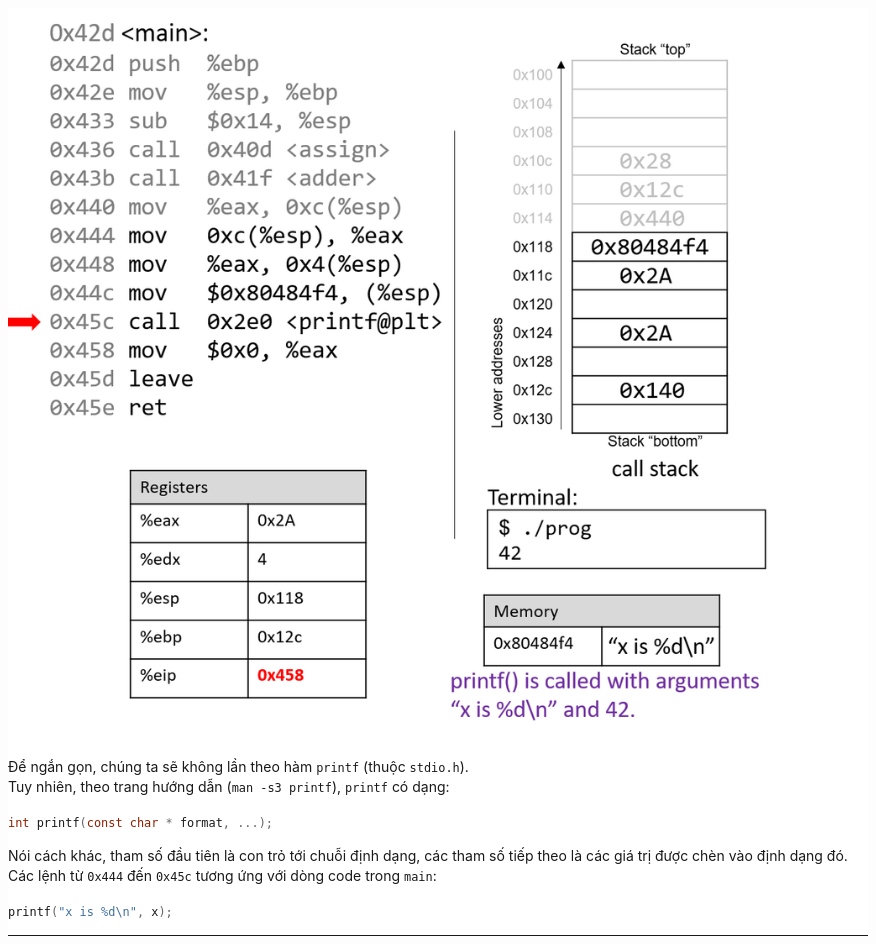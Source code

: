 ![slide25](_images/procedures/Slide25.png)

Để ngắn gọn, chúng ta sẽ không lần theo hàm `printf` (thuộc `stdio.h`).  
Tuy nhiên, theo trang hướng dẫn (`man -s3 printf`), `printf` có dạng:

```c
int printf(const char * format, ...);
```

Nói cách khác, tham số đầu tiên là con trỏ tới chuỗi định dạng, các tham số tiếp theo là các giá trị được chèn vào định dạng đó.  
Các lệnh từ `0x444` đến `0x45c` tương ứng với dòng code trong `main`:

```c
printf("x is %d\n", x);
```

---